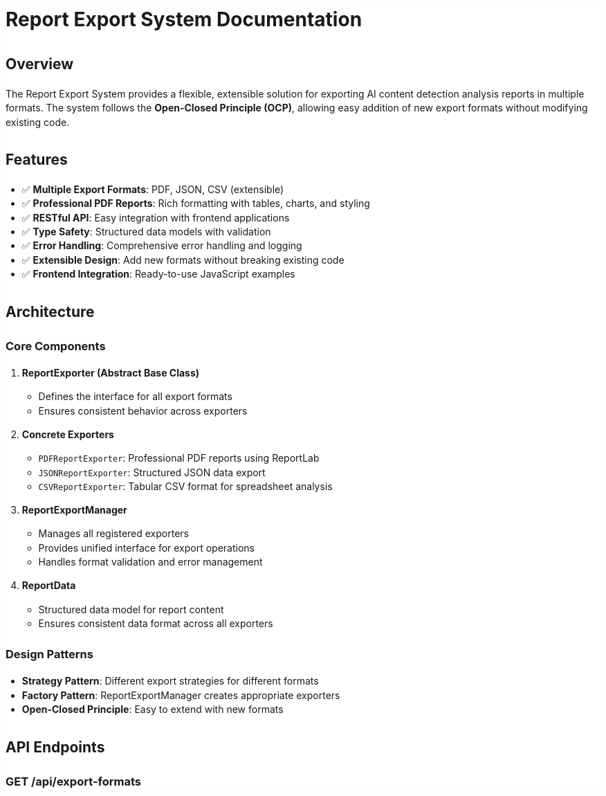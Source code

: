 # Report Export System Documentation

## Overview

The Report Export System provides a flexible, extensible solution for exporting AI content detection analysis reports in multiple formats. The system follows the **Open-Closed Principle (OCP)**, allowing easy addition of new export formats without modifying existing code.

## Features

- ✅ **Multiple Export Formats**: PDF, JSON, CSV (extensible)
- ✅ **Professional PDF Reports**: Rich formatting with tables, charts, and styling
- ✅ **RESTful API**: Easy integration with frontend applications
- ✅ **Type Safety**: Structured data models with validation
- ✅ **Error Handling**: Comprehensive error handling and logging
- ✅ **Extensible Design**: Add new formats without breaking existing code
- ✅ **Frontend Integration**: Ready-to-use JavaScript examples

## Architecture

### Core Components

1. **ReportExporter (Abstract Base Class)**
   - Defines the interface for all export formats
   - Ensures consistent behavior across exporters

2. **Concrete Exporters**
   - `PDFReportExporter`: Professional PDF reports using ReportLab
   - `JSONReportExporter`: Structured JSON data export
   - `CSVReportExporter`: Tabular CSV format for spreadsheet analysis

3. **ReportExportManager**
   - Manages all registered exporters
   - Provides unified interface for export operations
   - Handles format validation and error management

4. **ReportData**
   - Structured data model for report content
   - Ensures consistent data format across all exporters

### Design Patterns

- **Strategy Pattern**: Different export strategies for different formats
- **Factory Pattern**: ReportExportManager creates appropriate exporters
- **Open-Closed Principle**: Easy to extend with new formats

## API Endpoints

### GET /api/export-formats
